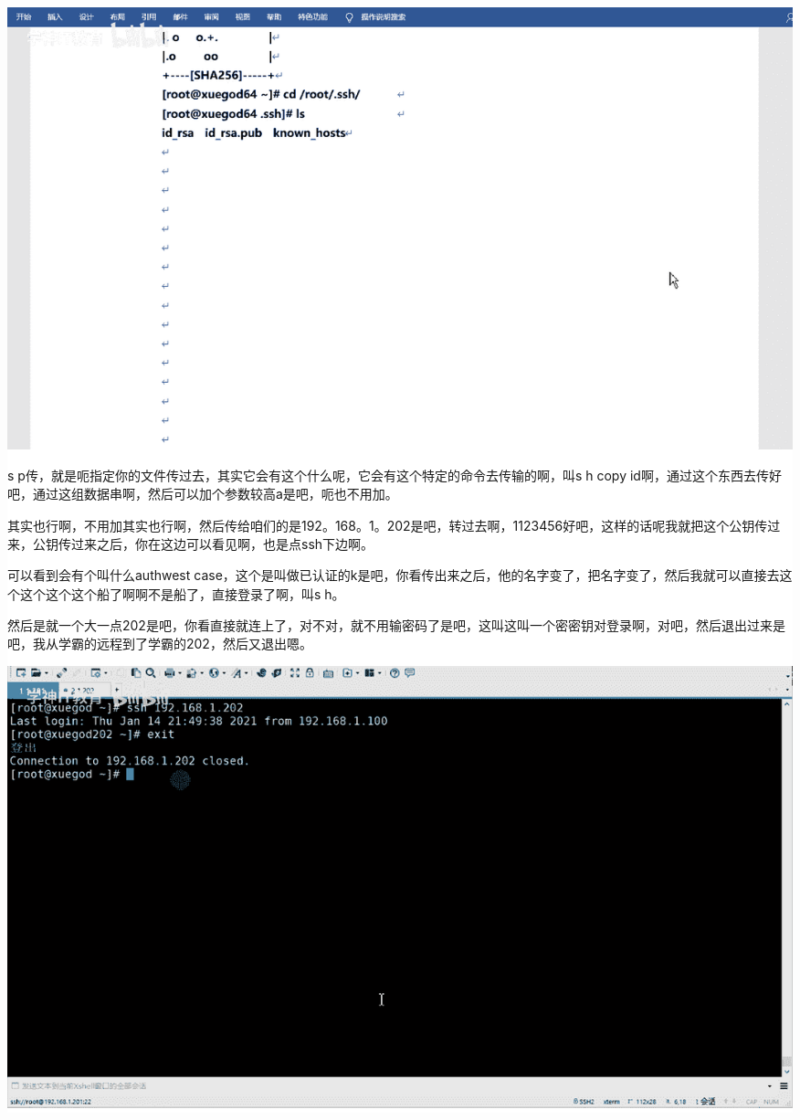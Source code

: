 ![](img/b21a623cf4f2f63ab1bf097be71580f1_5.png)

s p传，就是呃指定你的文件传过去，其实它会有这个什么呢，它会有这个特定的命令去传输的啊，叫s h copy id啊，通过这个东西去传好吧，通过这组数据串啊，然后可以加个参数较高a是吧，呃也不用加。

其实也行啊，不用加其实也行啊，然后传给咱们的是192。168。1。202是吧，转过去啊，1123456好吧，这样的话呢我就把这个公钥传过来，公钥传过来之后，你在这边可以看见啊，也是点ssh下边啊。

可以看到会有个叫什么authwest case，这个是叫做已认证的k是吧，你看传出来之后，他的名字变了，把名字变了，然后我就可以直接去这个这个这个这个船了啊啊不是船了，直接登录了啊，叫s h。

然后是就一个大一点202是吧，你看直接就连上了，对不对，就不用输密码了是吧，这叫这叫一个密密钥对登录啊，对吧，然后退出过来是吧，我从学霸的远程到了学霸的202，然后又退出嗯。



![](img/b21a623cf4f2f63ab1bf097be71580f1_7.png)
